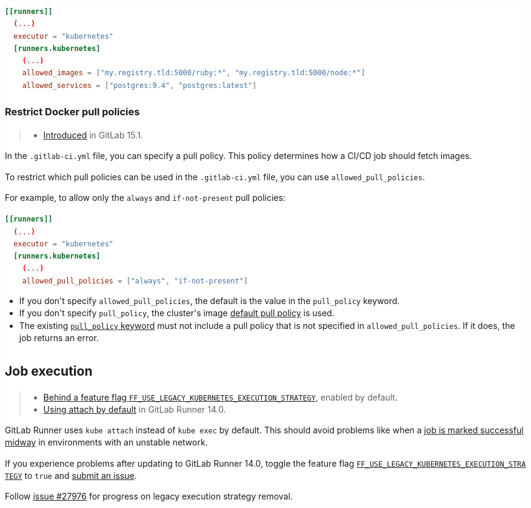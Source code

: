 ```toml
[[runners]]
  (...)
  executor = "kubernetes"
  [runners.kubernetes]
    (...)
    allowed_images = ["my.registry.tld:5000/ruby:*", "my.registry.tld:5000/node:*"]
    allowed_services = ["postgres:9.4", "postgres:latest"]
```

### Restrict Docker pull policies

> - [Introduced](https://gitlab.com/gitlab-org/gitlab-runner/-/issues/26753) in GitLab 15.1.

In the `.gitlab-ci.yml` file, you can specify a pull policy. This policy determines how
a CI/CD job should fetch images.

To restrict which pull policies can be used in the `.gitlab-ci.yml` file, you can use `allowed_pull_policies`.

For example, to allow only the `always` and `if-not-present` pull policies:

```toml
[[runners]]
  (...)
  executor = "kubernetes"
  [runners.kubernetes]
    (...)
    allowed_pull_policies = ["always", "if-not-present"]
```

- If you don't specify `allowed_pull_policies`, the default is the value in the `pull_policy` keyword.
- If you don't specify `pull_policy`, the cluster's image [default pull policy](https://kubernetes.io/docs/concepts/containers/images/#updating-images) is used.
- The existing [`pull_policy` keyword](#set-a-pull-policy) must not include a pull policy
  that is not specified in `allowed_pull_policies`. If it does, the job returns an error.

## Job execution

> - [Behind a feature flag `FF_USE_LEGACY_KUBERNETES_EXECUTION_STRATEGY`](../../configuration/feature-flags.md#available-feature-flags), enabled by default.
> - [Using attach by default](https://gitlab.com/gitlab-org/gitlab-runner/-/issues/10341) in GitLab Runner 14.0.

GitLab Runner uses `kube attach` instead of `kube exec` by default. This should avoid problems like when a [job is marked successful midway](https://gitlab.com/gitlab-org/gitlab-runner/-/issues/4119)
in environments with an unstable network.

If you experience problems after updating to GitLab Runner 14.0, toggle the feature flag [`FF_USE_LEGACY_KUBERNETES_EXECUTION_STRATEGY`](../../configuration/feature-flags.md#available-feature-flags)
to `true` and [submit an issue](https://gitlab.com/gitlab-org/gitlab-runner/-/issues/new).

Follow [issue #27976](https://gitlab.com/gitlab-org/gitlab-runner/-/issues/27976) for progress on legacy execution strategy removal.
